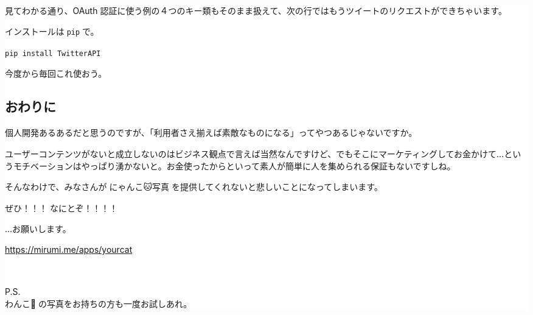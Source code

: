 見てわかる通り、OAuth 認証に使う例の４つのキー類もそのまま扱えて、次の行ではもうツイートのリクエストができちゃいます。

インストールは `pip` で。

```
pip install TwitterAPI
```

今度から毎回これ使おう。

## おわりに

個人開発あるあるだと思うのですが、「利用者さえ揃えば素敵なものになる」ってやつあるじゃないですか。

ユーザーコンテンツがないと成立しないのはビジネス観点で言えば当然なんですけど、でもそこにマーケティングしてお金かけて…というモチベーションはやっぱり湧かないと。お金使ったからといって素人が簡単に人を集められる保証もないですしね。

そんなわけで、みなさんが にゃんこ🐱写真 を提供してくれないと悲しいことになってしまいます。

ぜひ！！！
なにとぞ！！！！

…お願いします。

https://mirumi.me/apps/yourcat

<br>

P.S.  
わんこ🐶 の写真をお持ちの方も一度お試しあれ。











